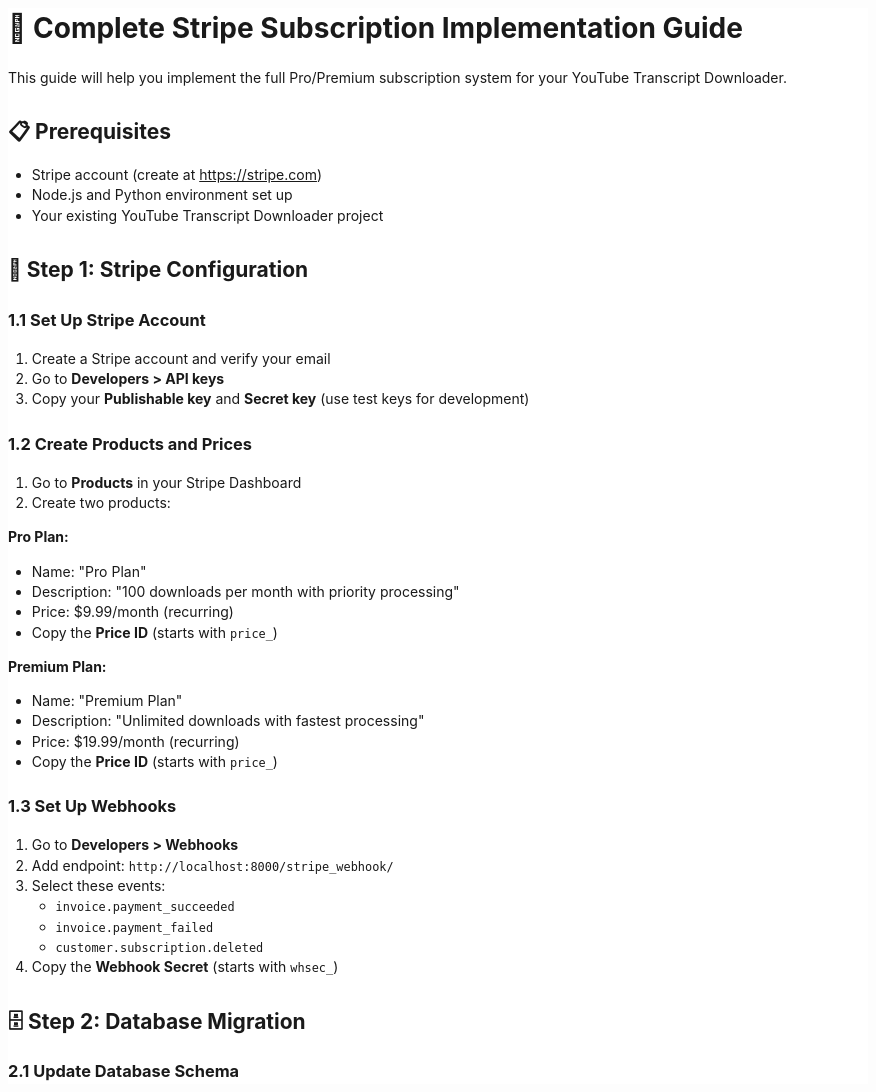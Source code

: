 # 🚀 Complete Stripe Subscription Implementation Guide

This guide will help you implement the full Pro/Premium subscription system for your YouTube Transcript Downloader.

## 📋 Prerequisites

- Stripe account (create at https://stripe.com)
- Node.js and Python environment set up
- Your existing YouTube Transcript Downloader project

## 🔧 Step 1: Stripe Configuration

### 1.1 Set Up Stripe Account

1. Create a Stripe account and verify your email
2. Go to **Developers > API keys**
3. Copy your **Publishable key** and **Secret key** (use test keys for development)

### 1.2 Create Products and Prices

1. Go to **Products** in your Stripe Dashboard
2. Create two products:

**Pro Plan:**
- Name: "Pro Plan"  
- Description: "100 downloads per month with priority processing"
- Price: $9.99/month (recurring)
- Copy the **Price ID** (starts with `price_`)

**Premium Plan:**
- Name: "Premium Plan"
- Description: "Unlimited downloads with fastest processing"  
- Price: $19.99/month (recurring)
- Copy the **Price ID** (starts with `price_`)

### 1.3 Set Up Webhooks

1. Go to **Developers > Webhooks**
2. Add endpoint: `http://localhost:8000/stripe_webhook/`
3. Select these events:
   - `invoice.payment_succeeded`
   - `invoice.payment_failed` 
   - `customer.subscription.deleted`
4. Copy the **Webhook Secret** (starts with `whsec_`)

## 🗄️ Step 2: Database Migration

### 2.1 Update Database Schema
